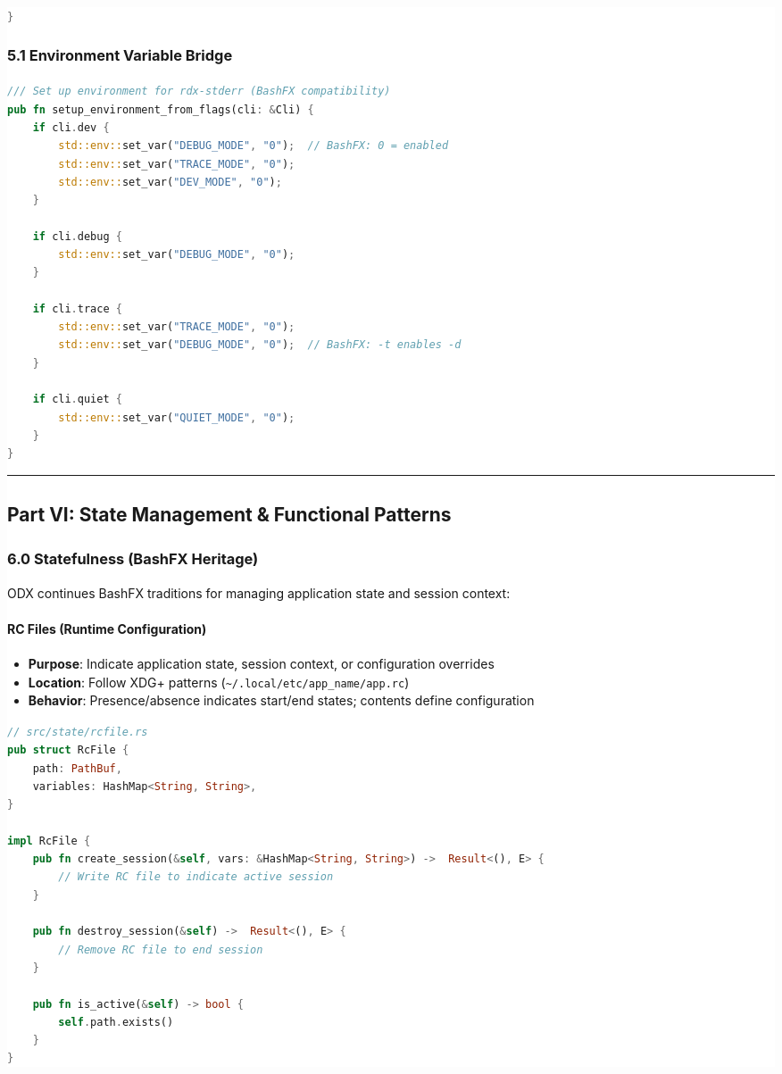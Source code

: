 ```rust
}
```

### 5.1 Environment Variable Bridge

```rust
/// Set up environment for rdx-stderr (BashFX compatibility)
pub fn setup_environment_from_flags(cli: &Cli) {
    if cli.dev {
        std::env::set_var("DEBUG_MODE", "0");  // BashFX: 0 = enabled
        std::env::set_var("TRACE_MODE", "0");
        std::env::set_var("DEV_MODE", "0");
    }
    
    if cli.debug {
        std::env::set_var("DEBUG_MODE", "0");
    }
    
    if cli.trace {
        std::env::set_var("TRACE_MODE", "0");
        std::env::set_var("DEBUG_MODE", "0");  // BashFX: -t enables -d
    }
    
    if cli.quiet {
        std::env::set_var("QUIET_MODE", "0");
    }
}
```

---

## Part VI: State Management & Functional Patterns

### 6.0 Statefulness (BashFX Heritage)

ODX continues BashFX traditions for managing application state and session context:

#### **RC Files (Runtime Configuration)**
- **Purpose**: Indicate application state, session context, or configuration overrides
- **Location**: Follow XDG+ patterns (`~/.local/etc/app_name/app.rc`)
- **Behavior**: Presence/absence indicates start/end states; contents define configuration

```rust
// src/state/rcfile.rs
pub struct RcFile {
    path: PathBuf,
    variables: HashMap<String, String>,
}

impl RcFile {
    pub fn create_session(&self, vars: &HashMap<String, String>) ->  Result<(), E> {
        // Write RC file to indicate active session
    }
    
    pub fn destroy_session(&self) ->  Result<(), E> {
        // Remove RC file to end session
    }
    
    pub fn is_active(&self) -> bool {
        self.path.exists()
    }
}
```
